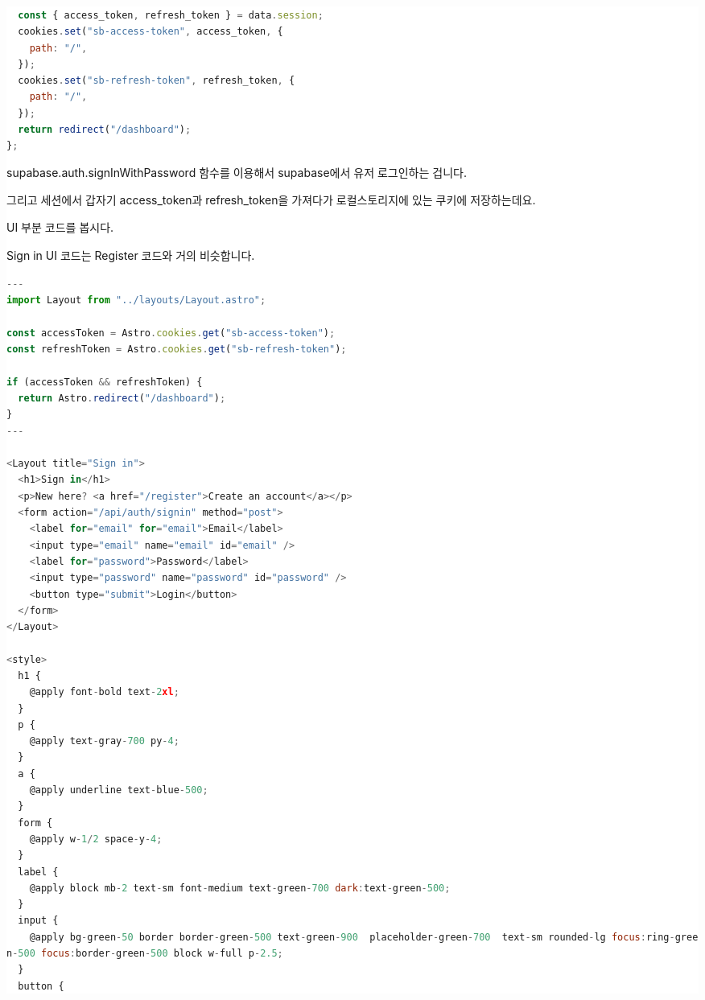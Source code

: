 ```js
  const { access_token, refresh_token } = data.session;
  cookies.set("sb-access-token", access_token, {
    path: "/",
  });
  cookies.set("sb-refresh-token", refresh_token, {
    path: "/",
  });
  return redirect("/dashboard");
};
```

supabase.auth.signInWithPassword 함수를 이용해서 supabase에서 유저 로그인하는 겁니다.

그리고 세션에서 갑자기 access_token과 refresh_token을 가져다가 로컬스토리지에 있는 쿠키에 저장하는데요.

UI 부분 코드를 봅시다.

Sign in UI 코드는 Register 코드와 거의 비슷합니다.

```js
---
import Layout from "../layouts/Layout.astro";

const accessToken = Astro.cookies.get("sb-access-token");
const refreshToken = Astro.cookies.get("sb-refresh-token");

if (accessToken && refreshToken) {
  return Astro.redirect("/dashboard");
}
---

<Layout title="Sign in">
  <h1>Sign in</h1>
  <p>New here? <a href="/register">Create an account</a></p>
  <form action="/api/auth/signin" method="post">
    <label for="email" for="email">Email</label>
    <input type="email" name="email" id="email" />
    <label for="password">Password</label>
    <input type="password" name="password" id="password" />
    <button type="submit">Login</button>
  </form>
</Layout>

<style>
  h1 {
    @apply font-bold text-2xl;
  }
  p {
    @apply text-gray-700 py-4;
  }
  a {
    @apply underline text-blue-500;
  }
  form {
    @apply w-1/2 space-y-4;
  }
  label {
    @apply block mb-2 text-sm font-medium text-green-700 dark:text-green-500;
  }
  input {
    @apply bg-green-50 border border-green-500 text-green-900  placeholder-green-700  text-sm rounded-lg focus:ring-green-500 focus:border-green-500 block w-full p-2.5;
  }
  button {
```